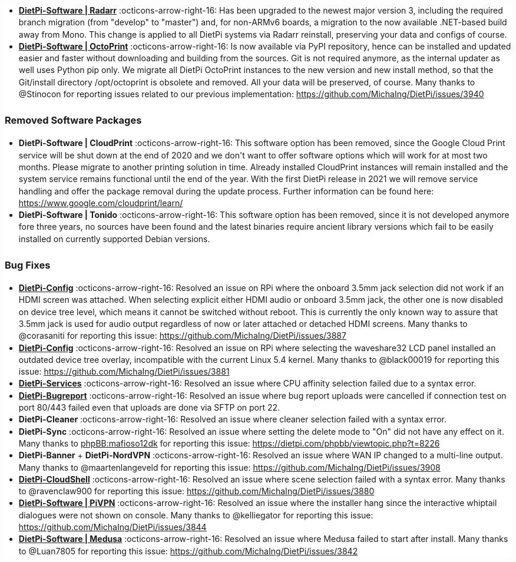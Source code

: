 - **[DietPi-Software | Radarr](../../software/bittorrent/#radarr)** :octicons-arrow-right-16: Has been upgraded to the newest major version 3, including the required branch migration (from "develop" to "master") and, for non-ARMv6 boards, a migration to the now available .NET-based build away from Mono. This change is applied to all DietPi systems via Radarr reinstall, preserving your data and configs of course.
- **[DietPi-Software | OctoPrint](../../software/printing/#octoprint)** :octicons-arrow-right-16: Is now available via PyPI repository, hence can be installed and updated easier and faster without downloading and building from the sources. Git is not required anymore, as the internal updater as well uses Python pip only. We migrate all DietPi OctoPrint instances to the new version and new install method, so that the Git/install directory /opt/octoprint is obsolete and removed. All your data will be preserved, of course. Many thanks to @Stinocon for reporting issues related to our previous implementation: <https://github.com/MichaIng/DietPi/issues/3940>

### Removed Software Packages

- **DietPi-Software | CloudPrint** :octicons-arrow-right-16: This software option has been removed, since the Google Cloud Print service will be shut down at the end of 2020 and we don't want to offer software options which will work for at most two months. Please migrate to another printing solution in time. Already installed CloudPrint instances will remain installed and the system service remains functional until the end of the year. With the first DietPi release in 2021 we will remove service handling and offer the package removal during the update process. Further information can be found here: <https://www.google.com/cloudprint/learn/>
- **DietPi-Software | Tonido** :octicons-arrow-right-16: This software option has been removed, since it is not developed anymore fore three years, no sources have been found and the latest binaries require ancient library versions which fail to be easily installed on currently supported Debian versions.

### Bug Fixes

- **[DietPi-Config](../../dietpi_tools/#configuration)** :octicons-arrow-right-16: Resolved an issue on RPi where the onboard 3.5mm jack selection did not work if an HDMI screen was attached. When selecting explicit either HDMI audio or onboard 3.5mm jack, the other one is now disabled on device tree level, which means it cannot be switched without reboot. This is currently the only known way to assure that 3.5mm jack is used for audio output regardless of now or later attached or detached HDMI screens. Many thanks to @corasaniti for reporting this issue: <https://github.com/MichaIng/DietPi/issues/3887>
- **[DietPi-Config](../../dietpi_tools/#configuration)** :octicons-arrow-right-16: Resolved an issue on RPi where selecting the waveshare32 LCD panel installed an outdated device tree overlay, incompatible with the current Linux 5.4 kernel. Many thanks to @black00019 for reporting this issue: <https://github.com/MichaIng/DietPi/issues/3881>
- **[DietPi-Services](../../dietpi_tools/#configuration)** :octicons-arrow-right-16: Resolved an issue where CPU affinity selection failed due to a syntax error.
- **[DietPi-Bugreport](../../dietpi_tools/#dietpi-bug-report)** :octicons-arrow-right-16: Resolved an issue where bug report uploads were cancelled if connection test on port 80/443 failed even that uploads are done via SFTP on port 22.
- **DietPi-Cleaner** :octicons-arrow-right-16: Resolved an issue where cleaner selection failed with a syntax error.
- **DietPi-Sync** :octicons-arrow-right-16: Resolved an issue where setting the delete mode to "On" did not have any effect on it. Many thanks to [phpBB:mafioso12dk](https://dietpi.com/phpbb/memberlist.php?username=mafioso12dk) for reporting this issue: <https://dietpi.com/phpbb/viewtopic.php?t=8226>
- **DietPi-Banner** + **DietPi-NordVPN** :octicons-arrow-right-16: Resolved an issue where WAN IP changed to a multi-line output. Many thanks to @maartenlangeveld for reporting this issue: <https://github.com/MichaIng/DietPi/issues/3908>
- **[DietPi-CloudShell](../../software/system_stats/#dietpi-cloudshell)** :octicons-arrow-right-16: Resolved an issue where scene selection failed with a syntax error. Many thanks to @ravenclaw900 for reporting this issue: <https://github.com/MichaIng/DietPi/issues/3880>
- **[DietPi-Software | PiVPN](../../software/vpn/#pivpn)** :octicons-arrow-right-16: Resolved an issue where the installer hang since the interactive whiptail dialogues were not shown on console. Many thanks to @kelliegator for reporting this issue: <https://github.com/MichaIng/DietPi/issues/3844>
- **[DietPi-Software | Medusa](../../software/bittorrent/#medusa)** :octicons-arrow-right-16: Resolved an issue where Medusa failed to start after install. Many thanks to @Luan7805 for reporting this issue: <https://github.com/MichaIng/DietPi/issues/3842>
